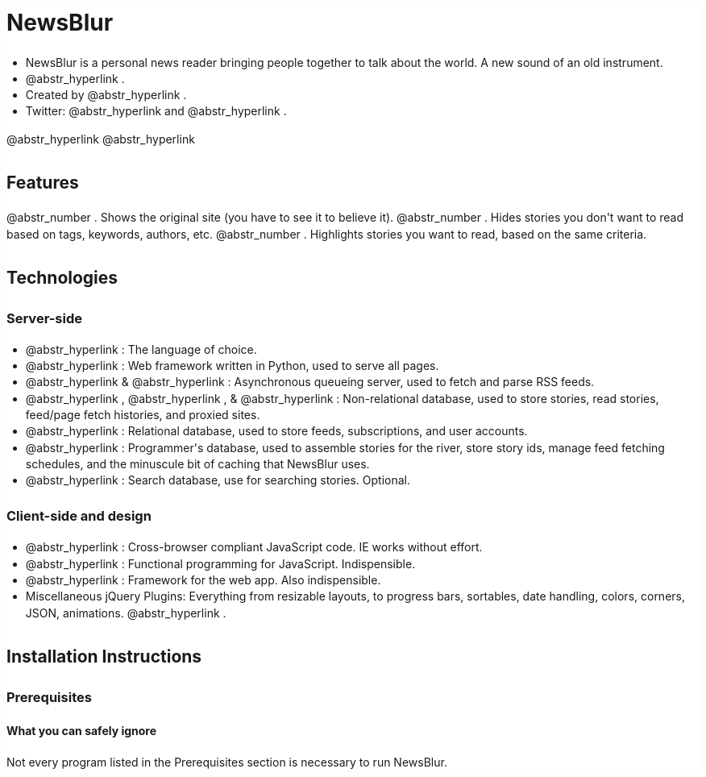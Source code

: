 # NewsBlur

  * NewsBlur is a personal news reader bringing people together to talk about the world. A new sound of an old instrument.
  * @abstr_hyperlink .
  * Created by @abstr_hyperlink . 
  * Twitter: @abstr_hyperlink and @abstr_hyperlink .



@abstr_hyperlink @abstr_hyperlink 

## Features

@abstr_number . Shows the original site (you have to see it to believe it). @abstr_number . Hides stories you don't want to read based on tags, keywords, authors, etc. @abstr_number . Highlights stories you want to read, based on the same criteria.

## Technologies

### Server-side

  * @abstr_hyperlink : The language of choice.
  * @abstr_hyperlink : Web framework written in Python, used to serve all pages.
  * @abstr_hyperlink & @abstr_hyperlink : Asynchronous queueing server, used to fetch and parse RSS feeds.
  * @abstr_hyperlink , @abstr_hyperlink , & @abstr_hyperlink : Non-relational database, used to store stories, read stories, feed/page fetch histories, and proxied sites.
  * @abstr_hyperlink : Relational database, used to store feeds, subscriptions, and user accounts.
  * @abstr_hyperlink : Programmer's database, used to assemble stories for the river, store story ids, manage feed fetching schedules, and the minuscule bit of caching that NewsBlur uses.
  * @abstr_hyperlink : Search database, use for searching stories. Optional.



### Client-side and design

  * @abstr_hyperlink : Cross-browser compliant JavaScript code. IE works without effort.
  * @abstr_hyperlink : Functional programming for JavaScript. Indispensible.
  * @abstr_hyperlink : Framework for the web app. Also indispensible.
  * Miscellaneous jQuery Plugins: Everything from resizable layouts, to progress bars, sortables, date handling, colors, corners, JSON, animations. @abstr_hyperlink .



## Installation Instructions

### Prerequisites

#### What you can safely ignore

Not every program listed in the Prerequisites section is necessary to run NewsBlur. 
